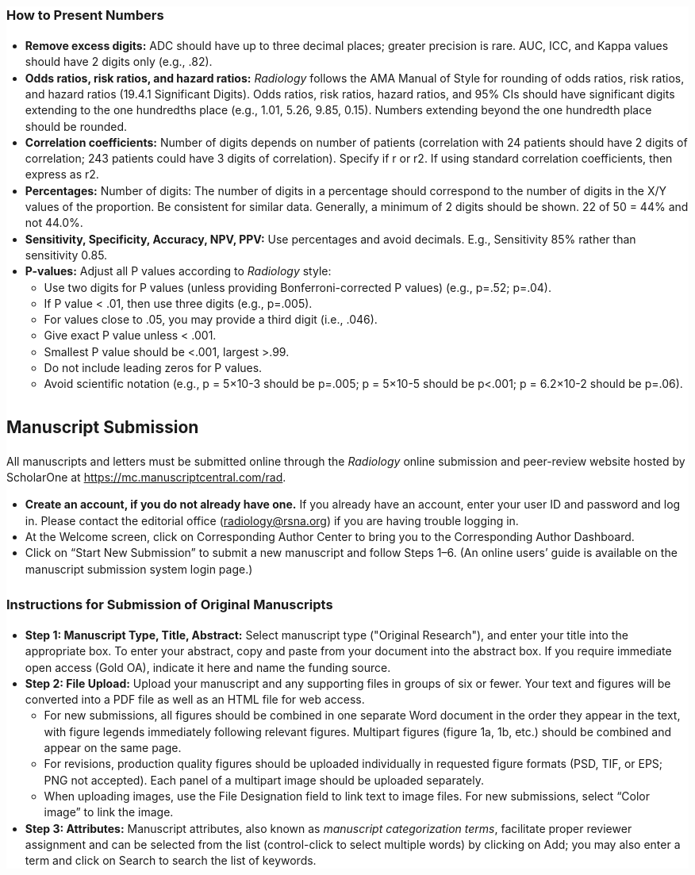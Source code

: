 ### How to Present Numbers

*   **Remove excess digits:** ADC should have up to three decimal places; greater precision is rare. AUC, ICC, and Kappa values should have 2 digits only (e.g., .82).
*   **Odds ratios, risk ratios, and hazard ratios:** *Radiology* follows the AMA Manual of Style for rounding of odds ratios, risk ratios, and hazard ratios (19.4.1 Significant Digits). Odds ratios, risk ratios, hazard ratios, and 95% CIs should have significant digits extending to the one hundredths place (e.g., 1.01, 5.26, 9.85, 0.15). Numbers extending beyond the one hundredth place should be rounded.
*   **Correlation coefficients:** Number of digits depends on number of patients (correlation with 24 patients should have 2 digits of correlation; 243 patients could have 3 digits of correlation). Specify if r or r2. If using standard correlation coefficients, then express as r2.
*   **Percentages:** Number of digits: The number of digits in a percentage should correspond to the number of digits in the X/Y values of the proportion. Be consistent for similar data. Generally, a minimum of 2 digits should be shown. 22 of 50 = 44% and not 44.0%.
*   **Sensitivity, Specificity, Accuracy, NPV, PPV:** Use percentages and avoid decimals. E.g., Sensitivity 85% rather than sensitivity 0.85.
*   **P-values:** Adjust all P values according to *Radiology* style:
    *   Use two digits for P values (unless providing Bonferroni-corrected P values) (e.g., p=.52; p=.04).
    *   If P value < .01, then use three digits (e.g., p=.005).
    *   For values close to .05, you may provide a third digit (i.e., .046).
    *   Give exact P value unless < .001.
    *   Smallest P value should be <.001, largest >.99.
    *   Do not include leading zeros for P values.
    *   Avoid scientific notation (e.g., p = 5×10-3 should be p=.005; p = 5×10-5 should be p<.001; p = 6.2×10-2 should be p=.06).

## Manuscript Submission

All manuscripts and letters must be submitted online through the *Radiology* online submission and peer-review website hosted by ScholarOne at https://mc.manuscriptcentral.com/rad.

*   **Create an account, if you do not already have one.** If you already have an account, enter your user ID and password and log in. Please contact the editorial office (radiology@rsna.org) if you are having trouble logging in.
*   At the Welcome screen, click on Corresponding Author Center to bring you to the Corresponding Author Dashboard.
*   Click on “Start New Submission” to submit a new manuscript and follow Steps 1–6. (An online users’ guide is available on the manuscript submission system login page.)

### Instructions for Submission of Original Manuscripts

*   **Step 1: Manuscript Type, Title, Abstract:** Select manuscript type ("Original Research"), and enter your title into the appropriate box. To enter your abstract, copy and paste from your document into the abstract box. If you require immediate open access (Gold OA), indicate it here and name the funding source.
*   **Step 2: File Upload:** Upload your manuscript and any supporting files in groups of six or fewer. Your text and figures will be converted into a PDF file as well as an HTML file for web access.
    *   For new submissions, all figures should be combined in one separate Word document in the order they appear in the text, with figure legends immediately following relevant figures. Multipart figures (figure 1a, 1b, etc.) should be combined and appear on the same page.
    *   For revisions, production quality figures should be uploaded individually in requested figure formats (PSD, TIF, or EPS; PNG not accepted). Each panel of a multipart image should be uploaded separately.
    *   When uploading images, use the File Designation field to link text to image files. For new submissions, select “Color image” to link the image.
*   **Step 3: Attributes:** Manuscript attributes, also known as *manuscript categorization terms*, facilitate proper reviewer assignment and can be selected from the list (control-click to select multiple words) by clicking on Add; you may also enter a term and click on Search to search the list of keywords.